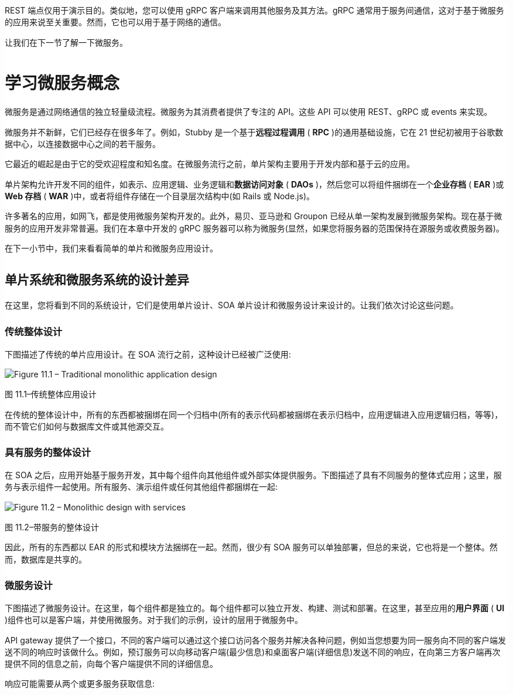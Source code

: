 REST 端点仅用于演示目的。类似地，您可以使用 gRPC 客户端来调用其他服务及其方法。gRPC 通常用于服务间通信，这对于基于微服务的应用来说至关重要。然而，它也可以用于基于网络的通信。

让我们在下一节了解一下微服务。

# 学习微服务概念

微服务是通过网络通信的独立轻量级流程。微服务为其消费者提供了专注的 API。这些 API 可以使用 REST、gRPC 或 events 来实现。

微服务并不新鲜，它们已经存在很多年了。例如，Stubby 是一个基于**远程过程调用** ( **RPC** )的通用基础设施，它在 21 世纪初被用于谷歌数据中心，以连接数据中心之间的若干服务。

它最近的崛起是由于它的受欢迎程度和知名度。在微服务流行之前，单片架构主要用于开发内部和基于云的应用。

单片架构允许开发不同的组件，如表示、应用逻辑、业务逻辑和**数据访问对象** ( **DAOs** )，然后您可以将组件捆绑在一个**企业存档** ( **EAR** )或 **Web 存档** ( **WAR** )中，或者将组件存储在一个目录层次结构中(如 Rails 或 Node.js)。

许多著名的应用，如网飞，都是使用微服务架构开发的。此外，易贝、亚马逊和 Groupon 已经从单一架构发展到微服务架构。现在基于微服务的应用开发非常普遍。我们在本章中开发的 gRPC 服务器可以称为微服务(显然，如果您将服务器的范围保持在源服务或收费服务器)。

在下一小节中，我们来看看简单的单片和微服务应用设计。

## 单片系统和微服务系统的设计差异

在这里，您将看到不同的系统设计，它们是使用单片设计、SOA 单片设计和微服务设计来设计的。让我们依次讨论这些问题。

### 传统整体设计

下图描述了传统的单片应用设计。在 SOA 流行之前，这种设计已经被广泛使用:

![Figure 11.1 – Traditional monolithic application design
](img/Figure_11.1_B16561.jpg)

图 11.1–传统整体应用设计

在传统的整体设计中，所有的东西都被捆绑在同一个归档中(所有的表示代码都被捆绑在表示归档中，应用逻辑进入应用逻辑归档，等等)，而不管它们如何与数据库文件或其他源交互。

### 具有服务的整体设计

在 SOA 之后，应用开始基于服务开发，其中每个组件向其他组件或外部实体提供服务。下图描述了具有不同服务的整体式应用；这里，服务与表示组件一起使用。所有服务、演示组件或任何其他组件都捆绑在一起:

![Figure 11.2 – Monolithic design with services
](img/Figure_11.2_B16561.jpg)

图 11.2–带服务的整体设计

因此，所有的东西都以 EAR 的形式和模块方法捆绑在一起。然而，很少有 SOA 服务可以单独部署，但总的来说，它也将是一个整体。然而，数据库是共享的。

### 微服务设计

下图描述了微服务设计。在这里，每个组件都是独立的。每个组件都可以独立开发、构建、测试和部署。在这里，甚至应用的**用户界面** ( **UI** )组件也可以是客户端，并使用微服务。对于我们的示例，设计的层用于微服务中。

API gateway 提供了一个接口，不同的客户端可以通过这个接口访问各个服务并解决各种问题，例如当您想要为同一服务向不同的客户端发送不同的响应时该做什么。例如，预订服务可以向移动客户端(最少信息)和桌面客户端(详细信息)发送不同的响应，在向第三方客户端再次提供不同的信息之前，向每个客户端提供不同的详细信息。

响应可能需要从两个或更多服务获取信息:
